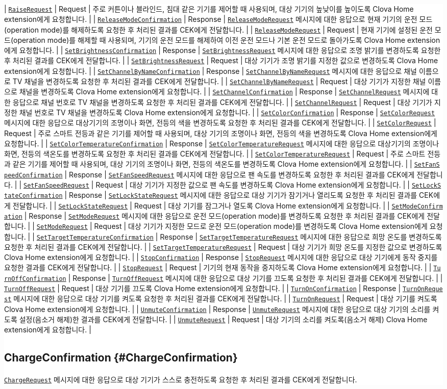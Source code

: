 | [`RaiseRequest`](#RaiseRequest)                                               | Request  | 주로 커튼이나 블라인드, 침대 같은 기기를 제어할 때 사용되며, 대상 기기의 높낮이를 높이도록 Clova Home extension에게 요청합니다.  |
| [`ReleaseModeConfirmation`](#ReleaseModeConfirmation)                         | Response | [`ReleaseModeRequest`](#ReleaseModeRequest) 메시지에 대한 응답으로 현재 기기의 운전 모드(operation mode)를 해제하도록 요청한 후 처리된 결과를 CEK에게 전달합니다.  |
| [`ReleaseModeRequest`](#ReleaseModeRequest)                                   | Request  | 현재 기기에 설정된 운전 모드(operation mode)를 해제할 때 사용되며, 기기의 운전 모드를 해제하여 이전 운전 모드나 기본 운전 모드로 돌아가도록 Clova Home extension에게 요청합니다.  |
| [`SetBrightnessConfirmation`](#SetBrightnessConfirmation)                     | Response | [`SetBrightnessRequest`](#SetBrightnessRequest) 메시지에 대한 응답으로 조명 밝기를 변경하도록 요청한 후 처리된 결과를 CEK에게 전달합니다. |
| [`SetBrightnessRequest`](#SetBrightnessRequest)                               | Request  | 대상 기기가 조명 밝기를 지정한 값으로 변경하도록 Clova Home extension에게 요청합니다. |
| [`SetChannelByNameConfirmation`](#SetChannelByNameConfirmation)               | Response | [`SetChannelByNameRequest`](#SetChannelByNameRequest) 메시지에 대한 응답으로 채널 이름으로 TV 채널을 변경하도록 요청한 후 처리된 결과를 CEK에게 전달합니다. |
| [`SetChannelByNameRequest`](#SetChannelByNameRequest)                         | Request  | 대상 기기가 지정한 채널 이름으로 채널을 변경하도록 Clova Home extension에게 요청합니다. |
| [`SetChannelConfirmation`](#SetChannelConfirmation)                           | Response | [`SetChannelRequest`](#SetChannelRequest) 메시지에 대한 응답으로 채널 번호로 TV 채널을 변경하도록 요청한 후 처리된 결과를 CEK에게 전달합니다. |
| [`SetChannelRequest`](#SetChannelRequest)                                     | Request  | 대상 기기가 지정한 채널 번호로 TV 채널을 변경하도록 Clova Home extension에게 요청합니다. |
| [`SetColorConfirmation`](#SetColorConfirmation)                               | Response | [`SetColorRequest`](#SetColorRequest) 메시지에 대한 응답으로 대상기기의 조명이나 화면, 전등의 색을 변경하도록 요청한 후 처리된 결과를 CEK에게 전달합니다. |
| [`SetColorRequest`](#SetColorRequest)                                         | Request  | 주로 스마트 전등과 같은 기기를 제어할 때 사용되며, 대상 기기의 조명이나 화면, 전등의 색을 변경하도록 Clova Home extension에게 요청합니다.  |
| [`SetColorTemperatureConfirmation`](#SetColorTemperatureConfirmation)         | Response | [`SetColorTemperatureRequest`](#SetColorTemperatureRequest) 메시지에 대한 응답으로 대상기기의 조명이나 화면, 전등의 색온도를 변경하도록 요청한 후 처리된 결과를 CEK에게 전달합니다.  |
| [`SetColorTemperatureRequest`](#SetColorTemperatureRequest)                   | Request  | 주로 스마트 전등과 같은 기기를 제어할 때 사용되며, 대상 기기의 조명이나 화면, 전등의 색온도를 변경하도록 Clova Home extension에게 요청합니다.  |
| [`SetFanSpeedConfirmation`](#SetFanSpeedConfirmation)                         | Response | [`SetFanSpeedRequest`](#SetFanSpeedRequest) 메시지에 대한 응답으로 팬 속도를 변경하도록 요청한 후 처리된 결과를 CEK에게 전달합니다. |
| [`SetFanSpeedRequest`](#SetFanSpeedRequest)                                   | Request  | 대상 기기가 지정한 값으로 팬 속도를 변경하도록 Clova Home extension에게 요청합니다. |
| [`SetLockStateConfirmation`](#SetLockStateConfirmation)                       | Response | [`SetLockStateRequest`](#SetLockStateRequest) 메시지에 대한 응답으로 대상 기기가 잠기거나 열리도록 요청한 후 처리된 결과를 CEK에게 전달합니다.  |
| [`SetLockStateRequest`](#SetLockStateRequest)                                 | Request  | 대상 기기를 잠그거나 열도록 Clova Home extension에게 요청합니다.  |
| [`SetModeConfirmation`](#SetModeConfirmation)                                 | Response | [`SetModeRequest`](#SetModeRequest) 메시지에 대한 응답으로 운전 모드(operation mode)를 변경하도록 요청한 후 처리된 결과를 CEK에게 전달합니다. |
| [`SetModeRequest`](#SetModeRequest)                                           | Request  | 대상 기기가 지정한 모드로 운전 모드(operation mode)를 변경하도록 Clova Home extension에게 요청합니다. |
| [`SetTargetTemperatureConfirmation`](#SetTargetTemperatureConfirmation)       | Response | [`SetTargetTemperatureRequest`](#SetTargetTemperatureRequest) 메시지에 대한 응답으로 희망 온도를 변경하도록 요청한 후 처리된 결과를 CEK에게 전달합니다. |
| [`SetTargetTemperatureRequest`](#SetTargetTemperatureRequest)                 | Request  | 대상 기기가 희망 온도를 지정한 값으로 변경하도록 Clova Home extension에게 요청합니다. |
| [`StopConfirmation`](#StopConfirmation)                                       | Response | [`StopRequest`](#StopRequest) 메시지에 대한 응답으로 대상 기기에게 동작 중지를 요청한 결과를 CEK에게 전달합니다.  |
| [`StopRequest`](#StopRequest)                                                 | Request  | 기기의 현재 동작을 중지하도록 Clova Home extension에게 요청합니다.  |
| [`TurnOffConfirmation`](#TurnOffConfirmation)                                 | Response | [`TurnOffRequest`](#TurnOffRequest) 메시지에 대한 응답으로 대상 기기를 끄도록 요청한 후 처리된 결과를 CEK에게 전달합니다. |
| [`TurnOffRequest`](#TurnOffRequest)                                           | Request  | 대상 기기를 끄도록 Clova Home extension에게 요청합니다.                        |
| [`TurnOnConfirmation`](#TurnOnConfirmation)                                   | Response | [`TurnOnRequest`](#TurnOnRequest) 메시지에 대한 응답으로 대상 기기를 켜도록 요청한 후 처리된 결과를 CEK에게 전달합니다. |
| [`TurnOnRequest`](#TurnOnRequest)                                             | Request  | 대상 기기를 켜도록 Clova Home extension에게 요청합니다.                        |
| [`UnmuteConfirmation`](#UnmuteConfirmation)                                   | Response | [`UnmuteRequest`](#UnmuteRequest) 메시지에 대한 응답으로 대상 기기의 소리를 켜도록 설정(음소거 해제)한 결과를 CEK에게 전달합니다. |
| [`UnmuteRequest`](#UnmuteRequest)                                             | Request  | 대상 기기의 소리를 켜도록(음소거 해제) Clova Home extension에게 요청합니다. |

## ChargeConfirmation {#ChargeConfirmation}
[`ChargeRequest`](#ChargeRequest) 메시지에 대한 응답으로 대상 기기가 스스로 충전하도록 요청한 후 처리된 결과를 CEK에게 전달합니다.
